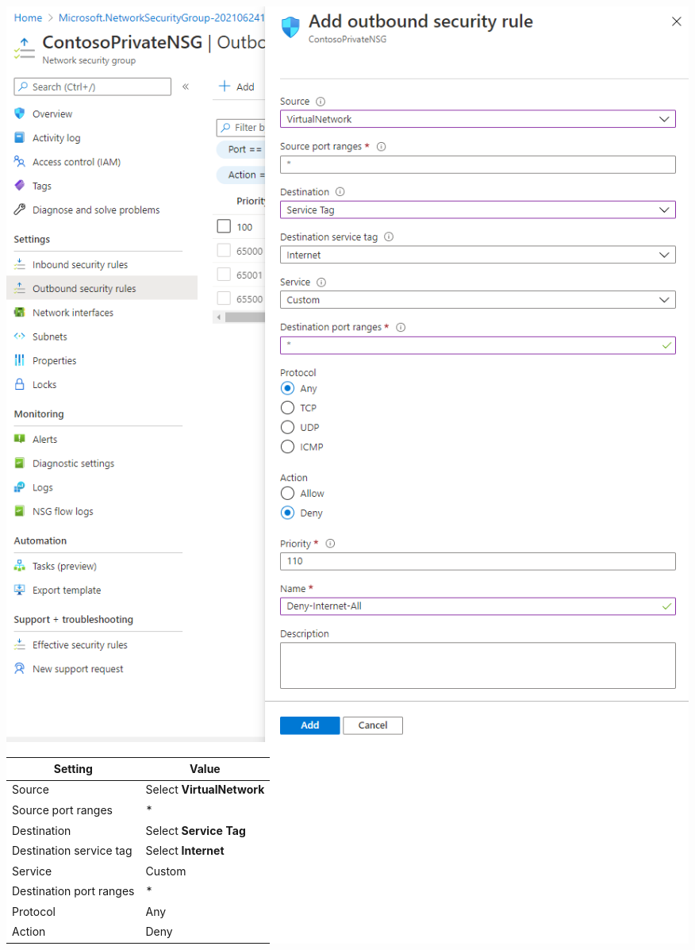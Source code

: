    ![Graphical user interface, application, email Description automatically generated](../media/add-outbound-security-rule-deny.png)

   | **Setting**             | **Value**                 |
   | ----------------------- | ------------------------- |
   | Source                  | Select **VirtualNetwork** |
   | Source port ranges      | *                         |
   | Destination             | Select **Service Tag**    |
   | Destination service tag | Select **Internet**       |
   | Service                 | Custom                    |
   | Destination port ranges | *                         |
   | Protocol                | Any                       |
   | Action                  | Deny                      |